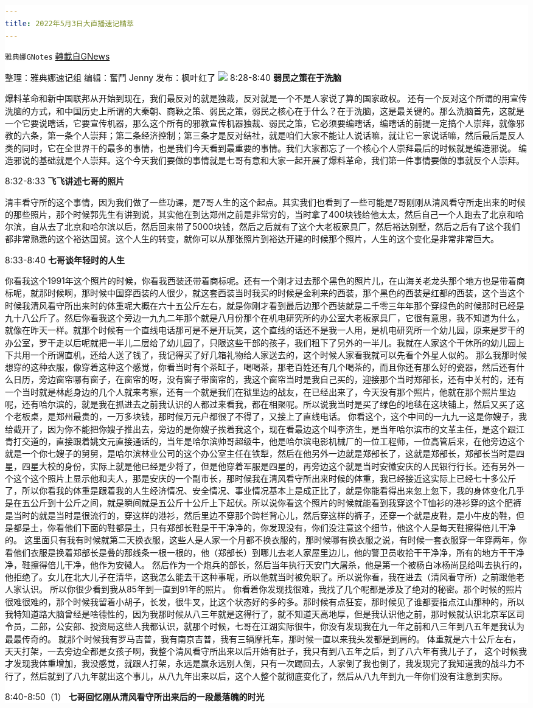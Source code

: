 ```yaml
---
title: 2022年5月3日大直播速记精萃
---
```

`雅典娜GNotes` [轉載自GNews](https://gnews.org/zh-hans/2463589/)

整理：雅典娜速记组
编辑：奮鬥 Jenny
发布：枫叶红了
 ![](https://assets.gnews.org/wp-content/uploads/2022/05/5.3-1.jpg) 
8:28-8:40
**弱民之策在于洗脑**
 
爆料革命和新中国联邦从开始到现在，我们最反对的就是独裁，反对就是一个不是人家说了算的国家政权。 还有一个反对这个所谓的用宣传洗脑的方式，和中国历史上所谓的大秦朝、商鞅之策、弱民之策，弱民之核心在于什么？在于洗脑，这是最关键的。那么洗脑首先，这就是一个它要说瞎话，它要宣传机器，那么这个所有的邪教宣传机器独裁、弱民之策，它必须要编瞎话，编瞎话的前提一定搞个人崇拜，就像邪教的六条，第一条个人崇拜；第二条经济控制；第三条才是反对结社，就是咱们大家不能让人说话嘛，就让它一家说话嘛，然后最后是反人类的同时，它在全世界干的最多的事情，也是我们今天看到最重要的事情。我们大家都忘了一个核心个人崇拜最后的时候就是编造邪说。 编造邪说的基础就是个人崇拜。这个今天我们要做的事情就是七哥有意和大家一起开展了爆料革命，我们第一件事情要做的事就反个人崇拜。
 
8:32-8:33
**飞飞讲述七哥的照片**
 
清丰看守所的这个事情，因为我们做了一些功课，是7哥人生的这个起点。其实我们也看到了一些可能是7哥刚刚从清风看守所走出来的时候的那些照片，那个时候郭先生有讲到说，其实他在到达郑州之前是非常穷的，当时拿了400块钱给他太太，然后自己一个人跑去了北京和哈尔滨，自从去了北京和哈尔滨以后，然后回来带了5000块钱，然后之后就有了这个大老板家具厂，然后裕达别墅，然后之后有了这个我们都非常熟悉的这个裕达国贸。这个人生的转变，就你可以从那张照片到裕达开建的时候那个照片，人生的这个变化是非常非常巨大。
 
8:33-8:40
**七哥谈年轻时的人生**
 
你看我这个1991年这个照片的时候，你看我西装还带着商标呢。还有一个刚才过去那个黑色的照片儿，在山海关老龙头那个地方也是带着商标呢，就那时候啊，那时候中国穿西装的人很少，就这套西装当时我买的时候是金利来的西装，那个黑色的西装是红都的西装，这个当这个时候我清风看守所出来时的体重呢大概在六十五公斤左右，就是你刚才看到最后边那个西装就是二千零三年年那个穿绿色的时候那时已经是九十八公斤了。然后你看我这个旁边一九九二年那个就是八月份那个在机电研究所的办公室大老板家具厂，它很有意思，我不知道为什么，就像在昨天一样。就那个时候有一个直线电话那可是不是开玩笑，这个直线的话还不是我一人用，是机电研究所一个幼儿园，原来是罗干的办公室，罗干走以后呢就把一半儿二层给了幼儿园了，只限这些干部的孩子，我们租下了另外的一半儿。我就在人家这个干休所的幼儿园上下共用一个所谓直机，还给人送了钱了，我记得买了好几箱礼物给人家送去的，这个时候人家看我就可以先看个外星人似的。 那么我那时候想穿的这种衣服，像穿着这种这个感觉，你看当时有个茶缸子，喝喝茶，那老百姓还有几个喝茶的，而且你还有那么好的瓷器，然后还有什么日历，旁边窗帘哪有窗子，在窗帘的呀，没有窗子带窗帘的，我这个窗帘当时是我自己买的，迎接那个当时郑部长，还有中关村的，还有一个当时就是林彪身边的几个人就来考察，还有一个就是我们在狱里边的战友，在已经出来了，今天没有那个照片，他就在那个照片里边呢，还有哈尔滨的，就是我在抓进去之前我认识的人都过来看我，都在相聚呢。所以说我当时是买了绿色的地毯在这块铺上，然后又买了这个老板桌，是郑州最贵的，一万多块钱，那时候万元户都很了不得了，又接上了直线电话。 你看这个，这个中间的一九九一这是你嫂子，我给截开了，因为你不能把你嫂子推出去，旁边的是你嫂子挨着我这个，现在看最边这个叫李济生，是当年哈尔滨市的文革主任，是这个跟江青打交道的，直接跟着姚文元直接通话的，当年是哈尔滨帅哥超级牛，他是哈尔滨电影机械厂的一位工程师，一位高管后来，在他旁边这个就是一个你七嫂子的舅舅，是哈尔滨林业公司的这个办公室主任在铁犁，然后在他另外一边就是郑部长了，这就是郑部长，郑部长当时是四星，四星大校的身份，实际上就是他已经是少将了，但是他穿着军服是四星的，再旁边这个就是当时安徽安庆的人民银行行长。还有另外一个这个这个照片上显示他和夫人，那是安庆的一个副市长，那时候我在清风看守所出来时候的体重，我已经接近这实际上已经七十多公斤了，所以你看我的体重是跟着我的人生经济情况、安全情况、事业情况基本上是成正比了，就是你能看得出来忽上忽下，我的身体变化几乎是在五公斤到十公斤之间，就是瞬间就是五公斤十公斤上下起伏。所以说你看这个照片的时候就能看到我穿这个T恤衫的港衫穿的这个肥裤是当时的就是当时是很流行的，穿这样的港衫，然后里边不穿那个跨栏背心儿，然后穿这样的裤子，还穿一个就是皮鞋，是小牛皮的鞋，但是都是土，你看他们下面的鞋都是土，只有郑部长鞋是干干净净的，你发现没有，你们没注意这个细节，他这个人是每天鞋擦得倍儿干净的。 这里面只有我有时候就第二天换衣服，这些人是人家一个月都不换衣服的，那时候哪有换衣服之说，有时候一套衣服穿一年穿两年，你看他们衣服是换着郑部长是叠的那线条一根一根的，他（郑部长）到哪儿去老人家屋里边儿，他的警卫员收拾干干净净，所有的地方干干净净，鞋擦得倍儿干净，他作为安徽人。 然后作为一个炮兵的部长，然后当年执行天安门大屠杀，他是第一个被杨白冰杨尚昆给叫去执行的，他拒绝了。女儿在北大儿子在清华，这我怎么能去干这种事呢，所以他就当时被免职了。所以说你看，我在进去（清风看守所）之前跟他老人家认识。 所以你很少看到我从85年到一直到91年的照片。 你看着你发现找很难，我找了几个呢都是涉及了绝对的秘密。那个时候的照片很难很难的，那个时候我留着小胡子，长发，很牛叉，比这个状态好的多的多。那时候有点狂妄，那时候见了谁都要指点江山那种的，所以我特知道路大脑曾经是啥德性的，因为我那时候从八三年就是这得行了，就不知道天高地厚，但是我认识他之前，那时候就认识北京军区司令员，二部，公安部、投资局这些人我都认识，就那个时候，七哥在江湖实际很牛，你没有发现我在九一年之前和八三年到八五年是我认为最最传奇的。 就那个时候我有罗马吉普，我有南京吉普，我有三辆摩托车，那时候一直以来我头发都是到肩的。 体重就是六十公斤左右，天天打架，一去旁边全都是女孩子啊，我整个清风看守所出来以后开始有肚子，我只有到八五年之后，到了八六年有我儿子了， 这个时候我才发现我体重增加，我没感觉，就跟人打架，永远是赢永远别人倒，只有一次踢回去，人家倒了我也倒了，我发现完了我知道我的战斗力不行了，然后就到了八九年就出这个事儿，从八九年出来以后，这个人整个就彻底变化了，然后从八九年到九一年你们没有注意到实际。
 
8:40-8:50（1）
**七哥回忆刚从清风看守所出来后的一段最落魄的时光**
 